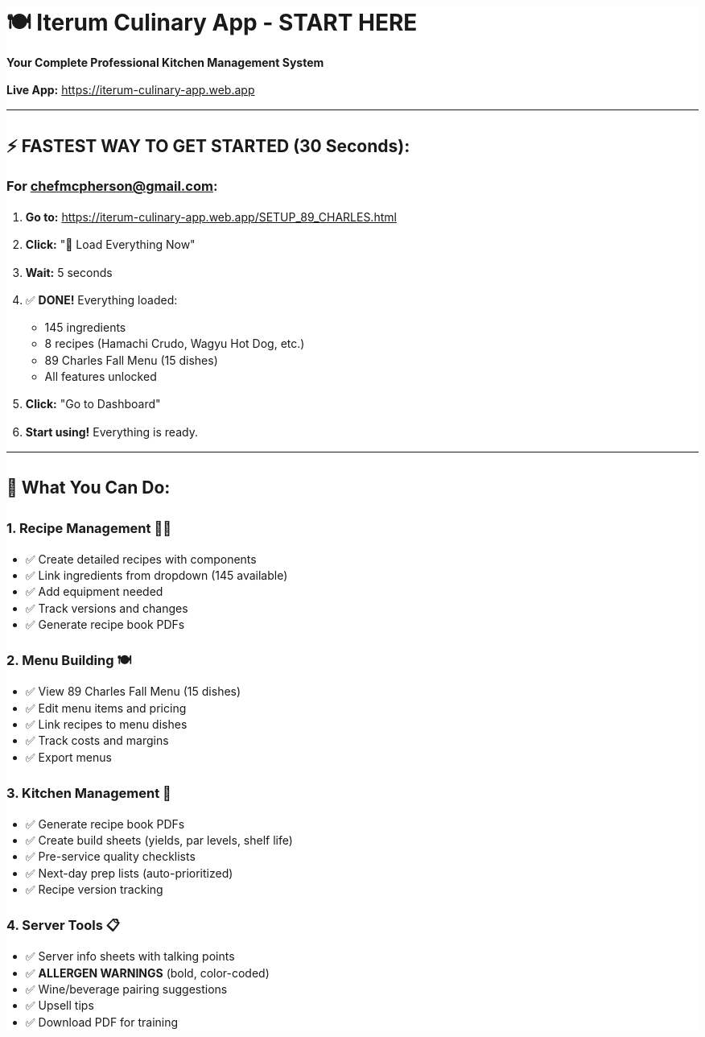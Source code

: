 # 🍽️ Iterum Culinary App - START HERE

**Your Complete Professional Kitchen Management System**

**Live App:** https://iterum-culinary-app.web.app

---

## ⚡ **FASTEST WAY TO GET STARTED (30 Seconds):**

### **For chefmcpherson@gmail.com:**

1. **Go to:** https://iterum-culinary-app.web.app/SETUP_89_CHARLES.html
2. **Click:** "🚀 Load Everything Now"
3. **Wait:** 5 seconds
4. ✅ **DONE!** Everything loaded:
   - 145 ingredients
   - 8 recipes (Hamachi Crudo, Wagyu Hot Dog, etc.)
   - 89 Charles Fall Menu (15 dishes)
   - All features unlocked

5. **Click:** "Go to Dashboard"
6. **Start using!** Everything is ready.

---

## 📱 **What You Can Do:**

### **1. Recipe Management** 👨‍🍳
- ✅ Create detailed recipes with components
- ✅ Link ingredients from dropdown (145 available)
- ✅ Add equipment needed
- ✅ Track versions and changes
- ✅ Generate recipe book PDFs

### **2. Menu Building** 🍽️
- ✅ View 89 Charles Fall Menu (15 dishes)
- ✅ Edit menu items and pricing
- ✅ Link recipes to menu dishes
- ✅ Track costs and margins
- ✅ Export menus

### **3. Kitchen Management** 🔪
- ✅ Generate recipe book PDFs
- ✅ Create build sheets (yields, par levels, shelf life)
- ✅ Pre-service quality checklists
- ✅ Next-day prep lists (auto-prioritized)
- ✅ Recipe version tracking

### **4. Server Tools** 📋
- ✅ Server info sheets with talking points
- ✅ **ALLERGEN WARNINGS** (bold, color-coded)
- ✅ Wine/beverage pairing suggestions
- ✅ Upsell tips
- ✅ Download PDF for training
